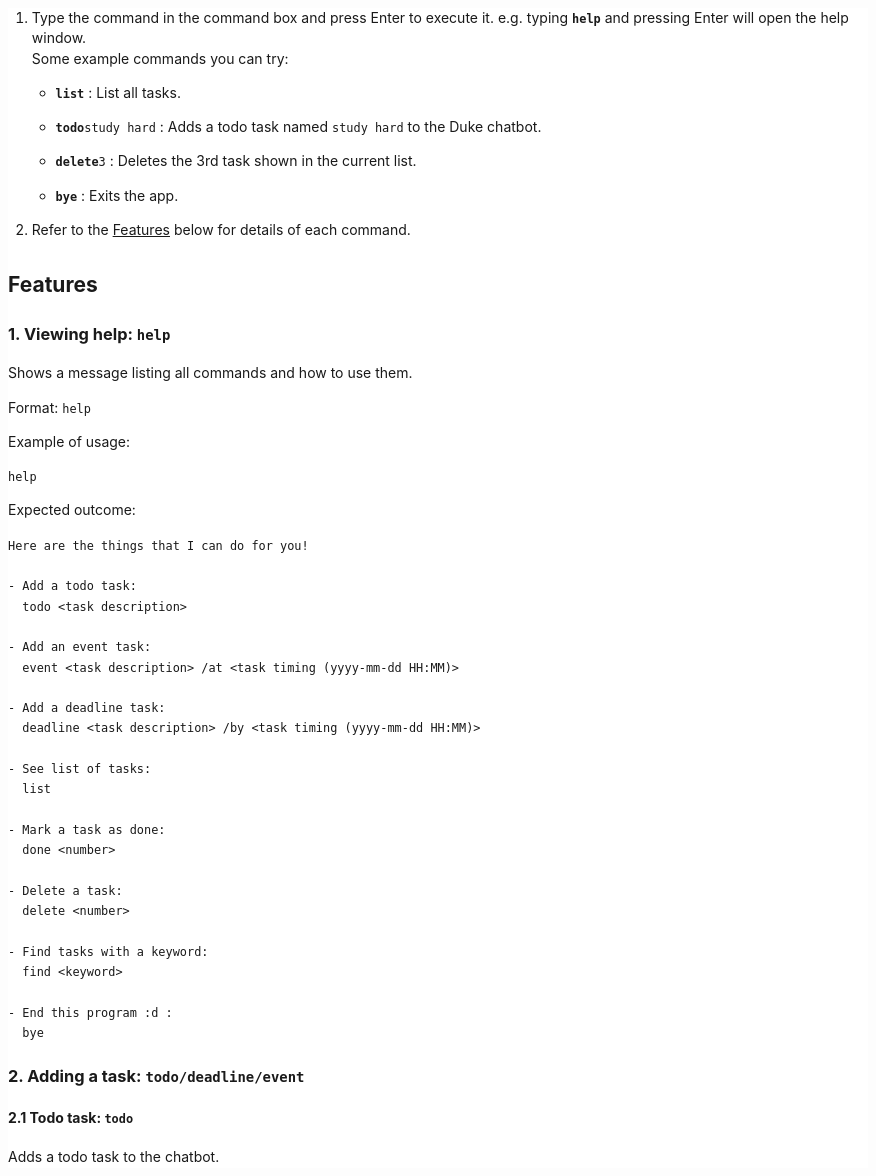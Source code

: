 1. Type the command in the command box and press Enter to execute it. e.g. typing **`help`** and pressing Enter will open the help window.<br>
   Some example commands you can try:

   * **`list`** : List all tasks.

   * **`todo`**`study hard` : Adds a todo task named `study hard` to the Duke chatbot.

   * **`delete`**`3` : Deletes the 3rd task shown in the current list.

   * **`bye`** : Exits the app.

1. Refer to the [Features](#features) below for details of each command.
## Features 

### 1. Viewing help: `help`
Shows a message listing all commands and how to use them.

Format: `help`

Example of usage: 
```
help
```

Expected outcome: 
```
Here are the things that I can do for you! 

- Add a todo task:
  todo <task description>

- Add an event task:
  event <task description> /at <task timing (yyyy-mm-dd HH:MM)>

- Add a deadline task:
  deadline <task description> /by <task timing (yyyy-mm-dd HH:MM)>

- See list of tasks:
  list

- Mark a task as done:
  done <number>

- Delete a task:
  delete <number>

- Find tasks with a keyword:
  find <keyword>

- End this program :d :
  bye
```

### 2. Adding a task: `todo/deadline/event`
#### 2.1 Todo task: `todo`
Adds a todo task to the chatbot. 
